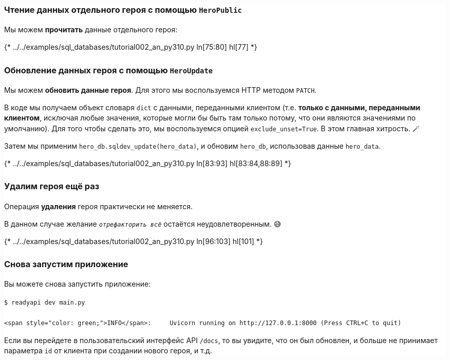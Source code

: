 ### Чтение данных отдельного героя с помощью `HeroPublic`

Мы можем **прочитать** данные отдельного героя:

{* ../../examples/sql_databases/tutorial002_an_py310.py ln[75:80] hl[77] *}

### Обновление данных героя с помощью `HeroUpdate`

Мы можем **обновить данные героя**. Для этого мы воспользуемся HTTP методом `PATCH`.

В коде мы получаем объект словаря `dict` с данными, переданными клиентом (т.е. **только c данными, переданными  клиентом**, исключая любые значения, которые могли бы быть там только потому, что они являются значениями по умолчанию). Для того чтобы сделать это, мы воспользуемся опцией `exclude_unset=True`. В этом главная хитрость. 🪄

Затем мы применим `hero_db.sqldev_update(hero_data)`, и обновим `hero_db`, использовав данные `hero_data`.

{* ../../examples/sql_databases/tutorial002_an_py310.py ln[83:93] hl[83:84,88:89] *}

### Удалим героя ещё раз

Операция **удаления** героя практически не меняется.

В данном случае желание *`отрефакторить всё`* остаётся неудовлетворенным. 😅

{* ../../examples/sql_databases/tutorial002_an_py310.py ln[96:103] hl[101] *}

### Снова запустим приложение

Вы можете снова запустить приложение:

<div class="termy">

```console
$ readyapi dev main.py

<span style="color: green;">INFO</span>:     Uvicorn running on http://127.0.0.1:8000 (Press CTRL+C to quit)
```

</div>

Если вы перейдете в пользовательский интерфейс API `/docs`, то вы увидите, что он был обновлен, и больше не принимает параметра `id` от клиента при создании нового героя, и т.д.

<div class="screenshot">